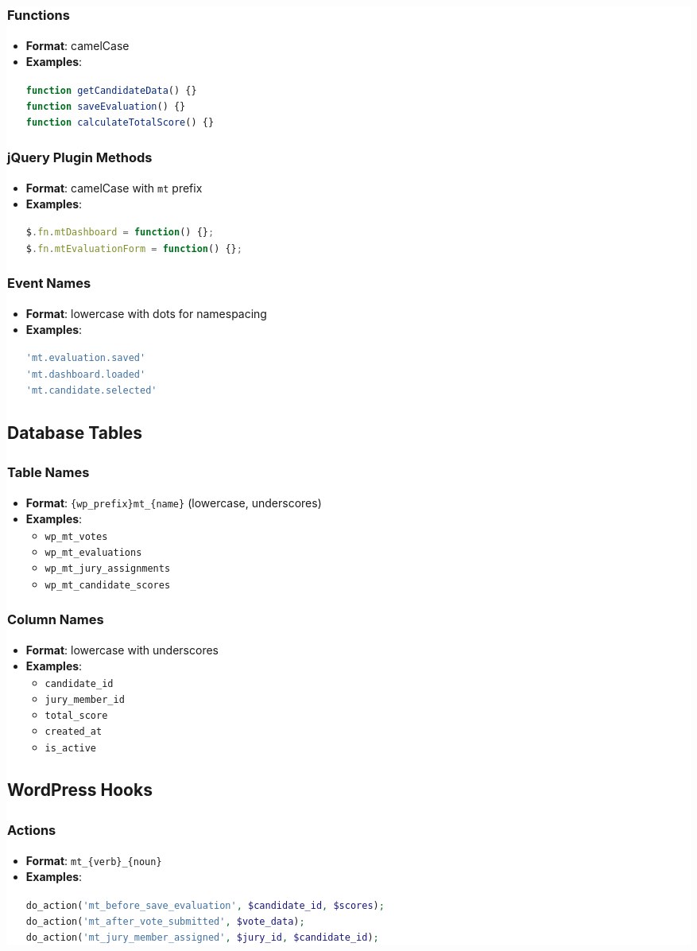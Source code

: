 ### Functions
- **Format**: camelCase
- **Examples**:
  ```javascript
  function getCandidateData() {}
  function saveEvaluation() {}
  function calculateTotalScore() {}
  ```

### jQuery Plugin Methods
- **Format**: camelCase with `mt` prefix
- **Examples**:
  ```javascript
  $.fn.mtDashboard = function() {};
  $.fn.mtEvaluationForm = function() {};
  ```

### Event Names
- **Format**: lowercase with dots for namespacing
- **Examples**:
  ```javascript
  'mt.evaluation.saved'
  'mt.dashboard.loaded'
  'mt.candidate.selected'
  ```

## Database Tables

### Table Names
- **Format**: `{wp_prefix}mt_{name}` (lowercase, underscores)
- **Examples**:
  - `wp_mt_votes`
  - `wp_mt_evaluations`
  - `wp_mt_jury_assignments`
  - `wp_mt_candidate_scores`

### Column Names
- **Format**: lowercase with underscores
- **Examples**:
  - `candidate_id`
  - `jury_member_id`
  - `total_score`
  - `created_at`
  - `is_active`

## WordPress Hooks

### Actions
- **Format**: `mt_{verb}_{noun}`
- **Examples**:
  ```php
  do_action('mt_before_save_evaluation', $candidate_id, $scores);
  do_action('mt_after_vote_submitted', $vote_data);
  do_action('mt_jury_member_assigned', $jury_id, $candidate_id);
  ```
